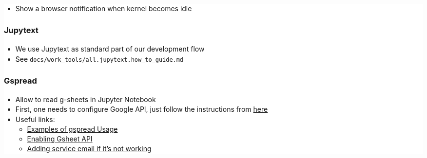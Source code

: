 - Show a browser notification when kernel becomes idle

### Jupytext

- We use Jupytext as standard part of our development flow
- See `docs/work_tools/all.jupytext.how_to_guide.md`

### Gspread

- Allow to read g-sheets in Jupyter Notebook
- First, one needs to configure Google API, just follow the instructions from
  [here](https://docs.gspread.org/en/latest/oauth2.html#enable-api-access)
- Useful links:
  - [Examples of gspread Usage](https://docs.gspread.org/en/latest/user-guide.html#examples-of-gspread-usage)
  - [Enabling Gsheet API](https://stackoverflow.com/questions/68721853/how-to-fix-google-sheets-api-has-not-been-used-in-project)
  - [Adding service email if it’s not working](https://stackoverflow.com/questions/38949318/google-sheets-api-returns-the-caller-does-not-have-permission-when-using-serve)
